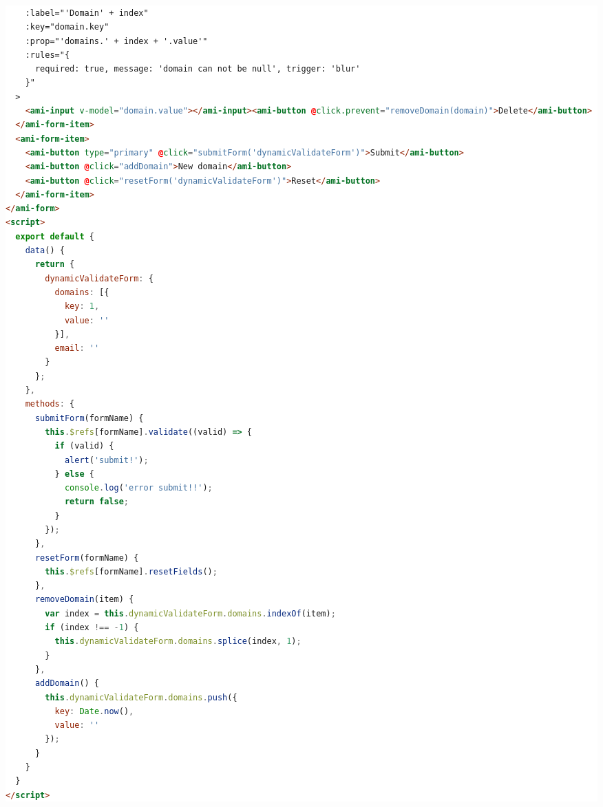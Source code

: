 ```html
    :label="'Domain' + index"
    :key="domain.key"
    :prop="'domains.' + index + '.value'"
    :rules="{
      required: true, message: 'domain can not be null', trigger: 'blur'
    }"
  >
    <ami-input v-model="domain.value"></ami-input><ami-button @click.prevent="removeDomain(domain)">Delete</ami-button>
  </ami-form-item>
  <ami-form-item>
    <ami-button type="primary" @click="submitForm('dynamicValidateForm')">Submit</ami-button>
    <ami-button @click="addDomain">New domain</ami-button>
    <ami-button @click="resetForm('dynamicValidateForm')">Reset</ami-button>
  </ami-form-item>
</ami-form>
<script>
  export default {
    data() {
      return {
        dynamicValidateForm: {
          domains: [{
            key: 1,
            value: ''
          }],
          email: ''
        }
      };
    },
    methods: {
      submitForm(formName) {
        this.$refs[formName].validate((valid) => {
          if (valid) {
            alert('submit!');
          } else {
            console.log('error submit!!');
            return false;
          }
        });
      },
      resetForm(formName) {
        this.$refs[formName].resetFields();
      },
      removeDomain(item) {
        var index = this.dynamicValidateForm.domains.indexOf(item);
        if (index !== -1) {
          this.dynamicValidateForm.domains.splice(index, 1);
        }
      },
      addDomain() {
        this.dynamicValidateForm.domains.push({
          key: Date.now(),
          value: ''
        });
      }
    }
  }
</script>
```
